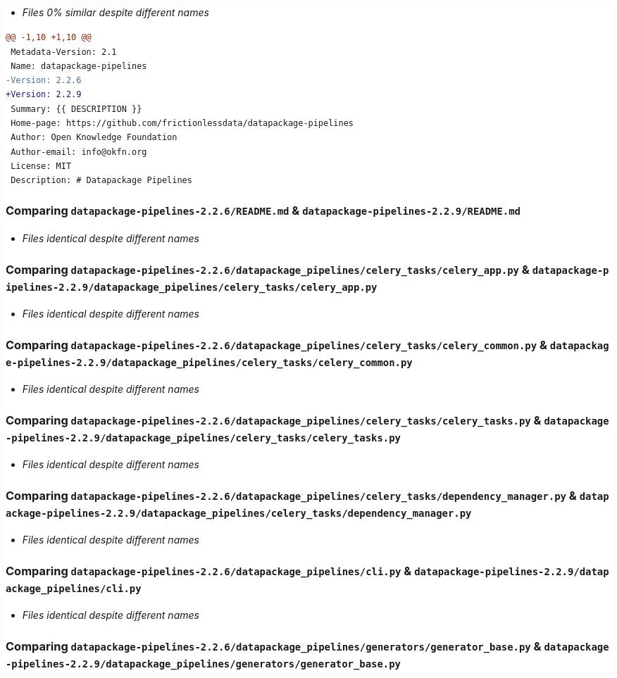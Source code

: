  * *Files 0% similar despite different names*

```diff
@@ -1,10 +1,10 @@
 Metadata-Version: 2.1
 Name: datapackage-pipelines
-Version: 2.2.6
+Version: 2.2.9
 Summary: {{ DESCRIPTION }}
 Home-page: https://github.com/frictionlessdata/datapackage-pipelines
 Author: Open Knowledge Foundation
 Author-email: info@okfn.org
 License: MIT
 Description: # Datapackage Pipelines
```

### Comparing `datapackage-pipelines-2.2.6/README.md` & `datapackage-pipelines-2.2.9/README.md`

 * *Files identical despite different names*

### Comparing `datapackage-pipelines-2.2.6/datapackage_pipelines/celery_tasks/celery_app.py` & `datapackage-pipelines-2.2.9/datapackage_pipelines/celery_tasks/celery_app.py`

 * *Files identical despite different names*

### Comparing `datapackage-pipelines-2.2.6/datapackage_pipelines/celery_tasks/celery_common.py` & `datapackage-pipelines-2.2.9/datapackage_pipelines/celery_tasks/celery_common.py`

 * *Files identical despite different names*

### Comparing `datapackage-pipelines-2.2.6/datapackage_pipelines/celery_tasks/celery_tasks.py` & `datapackage-pipelines-2.2.9/datapackage_pipelines/celery_tasks/celery_tasks.py`

 * *Files identical despite different names*

### Comparing `datapackage-pipelines-2.2.6/datapackage_pipelines/celery_tasks/dependency_manager.py` & `datapackage-pipelines-2.2.9/datapackage_pipelines/celery_tasks/dependency_manager.py`

 * *Files identical despite different names*

### Comparing `datapackage-pipelines-2.2.6/datapackage_pipelines/cli.py` & `datapackage-pipelines-2.2.9/datapackage_pipelines/cli.py`

 * *Files identical despite different names*

### Comparing `datapackage-pipelines-2.2.6/datapackage_pipelines/generators/generator_base.py` & `datapackage-pipelines-2.2.9/datapackage_pipelines/generators/generator_base.py`

